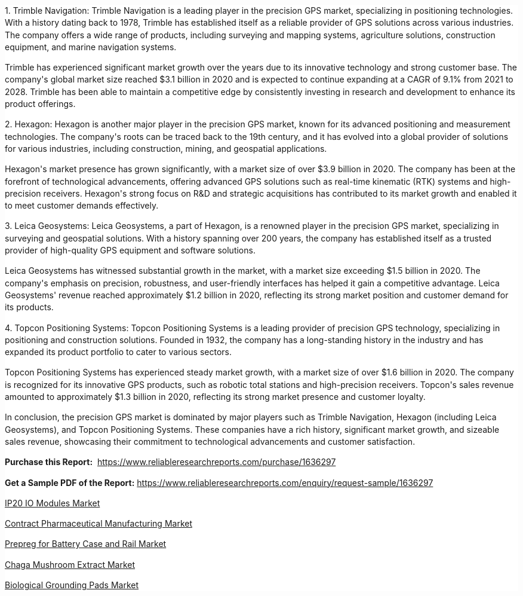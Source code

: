 <p><p>1. Trimble Navigation: Trimble Navigation is a leading player in the precision GPS market, specializing in positioning technologies. With a history dating back to 1978, Trimble has established itself as a reliable provider of GPS solutions across various industries. The company offers a wide range of products, including surveying and mapping systems, agriculture solutions, construction equipment, and marine navigation systems.</p><p>Trimble has experienced significant market growth over the years due to its innovative technology and strong customer base. The company's global market size reached $3.1 billion in 2020 and is expected to continue expanding at a CAGR of 9.1% from 2021 to 2028. Trimble has been able to maintain a competitive edge by consistently investing in research and development to enhance its product offerings.</p><p>2. Hexagon: Hexagon is another major player in the precision GPS market, known for its advanced positioning and measurement technologies. The company's roots can be traced back to the 19th century, and it has evolved into a global provider of solutions for various industries, including construction, mining, and geospatial applications.</p><p>Hexagon's market presence has grown significantly, with a market size of over $3.9 billion in 2020. The company has been at the forefront of technological advancements, offering advanced GPS solutions such as real-time kinematic (RTK) systems and high-precision receivers. Hexagon's strong focus on R&D and strategic acquisitions has contributed to its market growth and enabled it to meet customer demands effectively.</p><p>3. Leica Geosystems: Leica Geosystems, a part of Hexagon, is a renowned player in the precision GPS market, specializing in surveying and geospatial solutions. With a history spanning over 200 years, the company has established itself as a trusted provider of high-quality GPS equipment and software solutions.</p><p>Leica Geosystems has witnessed substantial growth in the market, with a market size exceeding $1.5 billion in 2020. The company's emphasis on precision, robustness, and user-friendly interfaces has helped it gain a competitive advantage. Leica Geosystems' revenue reached approximately $1.2 billion in 2020, reflecting its strong market position and customer demand for its products.</p><p>4. Topcon Positioning Systems: Topcon Positioning Systems is a leading provider of precision GPS technology, specializing in positioning and construction solutions. Founded in 1932, the company has a long-standing history in the industry and has expanded its product portfolio to cater to various sectors.</p><p>Topcon Positioning Systems has experienced steady market growth, with a market size of over $1.6 billion in 2020. The company is recognized for its innovative GPS products, such as robotic total stations and high-precision receivers. Topcon's sales revenue amounted to approximately $1.3 billion in 2020, reflecting its strong market presence and customer loyalty.</p><p>In conclusion, the precision GPS market is dominated by major players such as Trimble Navigation, Hexagon (including Leica Geosystems), and Topcon Positioning Systems. These companies have a rich history, significant market growth, and sizeable sales revenue, showcasing their commitment to technological advancements and customer satisfaction.</p></p>
<p><strong>Purchase this Report:</strong>&nbsp;&nbsp;<a href="https://www.reliableresearchreports.com/purchase/1636297">https://www.reliableresearchreports.com/purchase/1636297</a></p>
<p></p>
<p><strong>Get a Sample PDF of the Report:</strong>&nbsp;<a href="https://www.reliableresearchreports.com/enquiry/request-sample/1636297">https://www.reliableresearchreports.com/enquiry/request-sample/1636297</a></p>
<p><p><a href="https://www.linkedin.com/pulse/ip20-io-modules-market-size-2023-2030-global-industrial-d4kge/">IP20 IO Modules Market</a></p><p><a href="https://medium.com/@andem140256/contract-pharmaceutical-manufacturing-market-current-market-share-cagr-growth-projection-and-ca51a7450994">Contract Pharmaceutical Manufacturing Market</a></p><p><a href="https://www.linkedin.com/pulse/prepreg-battery-case-rail-market-challenges-opportunities-growth-nhwhe/">Prepreg for Battery Case and Rail Market</a></p><p><a href="https://medium.com/@landis15236/chaga-mushroom-extract-market-size-cagr-trends-2024-2030-980dc40cf37c">Chaga Mushroom Extract Market</a></p><p><a href="https://www.linkedin.com/pulse/biological-grounding-pads-market-size-2023-2030-global-10vre/">Biological Grounding Pads Market</a></p></p>